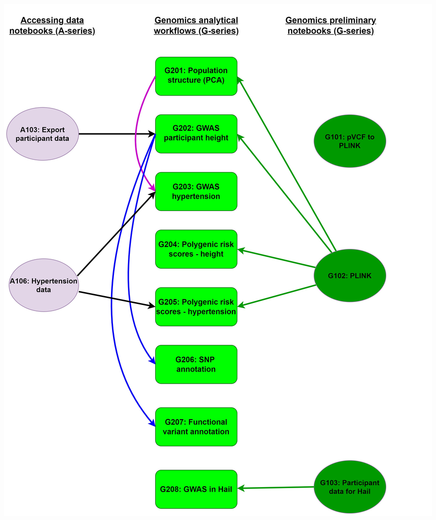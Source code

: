 ![**Figure 1. Workflow order and input data file relationships for Genomics Jupyter notebooks on the RAP.**](genomics.jpg)
